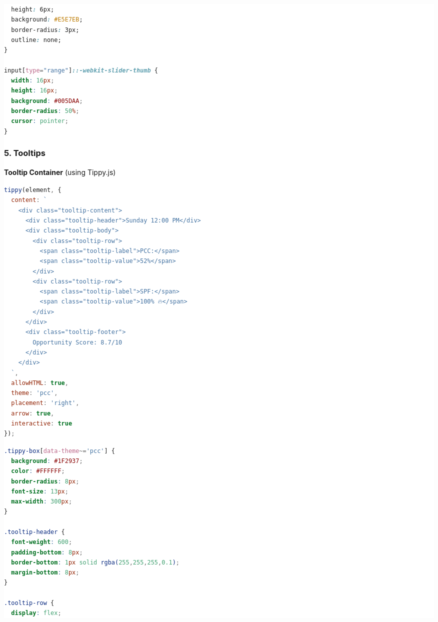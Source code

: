 ```css
  height: 6px;
  background: #E5E7EB;
  border-radius: 3px;
  outline: none;
}

input[type="range"]::-webkit-slider-thumb {
  width: 16px;
  height: 16px;
  background: #005DAA;
  border-radius: 50%;
  cursor: pointer;
}
```

### 5. Tooltips

**Tooltip Container** (using Tippy.js)
```javascript
tippy(element, {
  content: `
    <div class="tooltip-content">
      <div class="tooltip-header">Sunday 12:00 PM</div>
      <div class="tooltip-body">
        <div class="tooltip-row">
          <span class="tooltip-label">PCC:</span>
          <span class="tooltip-value">52%</span>
        </div>
        <div class="tooltip-row">
          <span class="tooltip-label">SPF:</span>
          <span class="tooltip-value">100% 🔥</span>
        </div>
      </div>
      <div class="tooltip-footer">
        Opportunity Score: 8.7/10
      </div>
    </div>
  `,
  allowHTML: true,
  theme: 'pcc',
  placement: 'right',
  arrow: true,
  interactive: true
});
```

```css
.tippy-box[data-theme~='pcc'] {
  background: #1F2937;
  color: #FFFFFF;
  border-radius: 8px;
  font-size: 13px;
  max-width: 300px;
}

.tooltip-header {
  font-weight: 600;
  padding-bottom: 8px;
  border-bottom: 1px solid rgba(255,255,255,0.1);
  margin-bottom: 8px;
}

.tooltip-row {
  display: flex;
```